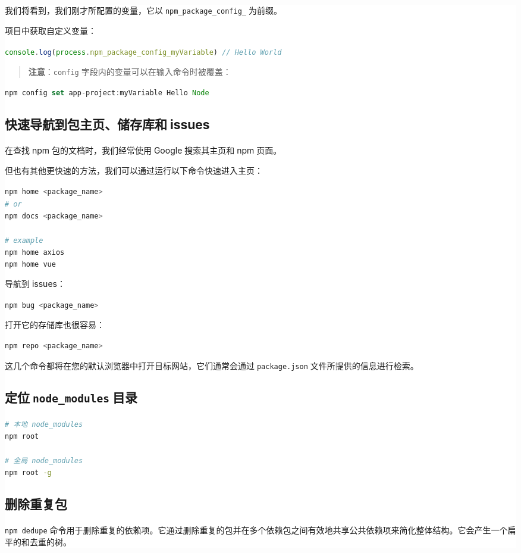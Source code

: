 我们将看到，我们刚才所配置的变量，它以 `npm_package_config_` 为前缀。

项目中获取自定义变量：

```js
console.log(process.npm_package_config_myVariable) // Hello World
```

> **注意**：`config` 字段内的变量可以在输入命令时被覆盖：

```js
npm config set app-project:myVariable Hello Node
```

## 快速导航到包主页、储存库和 issues

在查找 npm 包的文档时，我们经常使用 Google 搜索其主页和 npm 页面。

但也有其他更快速的方法，我们可以通过运行以下命令快速进入主页：

```bash
npm home <package_name>
# or
npm docs <package_name>

# example
npm home axios
npm home vue
```

导航到 issues：

```bash
npm bug <package_name>
```

打开它的存储库也很容易：

```bash
npm repo <package_name>
```

这几个命令都将在您的默认浏览器中打开目标网站，它们通常会通过 `package.json` 文件所提供的信息进行检索。

## 定位 `node_modules` 目录

```bash
# 本地 node_modules
npm root

# 全局 node_modules
npm root -g
```

## 删除重复包

`npm dedupe` 命令用于删除重复的依赖项。它通过删除重复的包并在多个依赖包之间有效地共享公共依赖项来简化整体结构。它会产生一个扁平的和去重的树。

